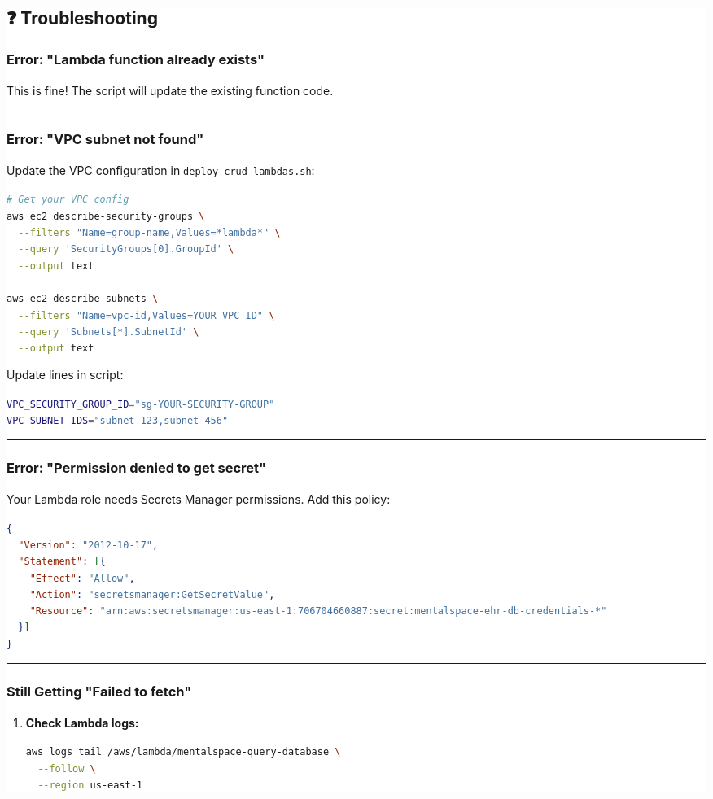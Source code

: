 
## ❓ Troubleshooting

### Error: "Lambda function already exists"

This is fine! The script will update the existing function code.

---

### Error: "VPC subnet not found"

Update the VPC configuration in `deploy-crud-lambdas.sh`:

```bash
# Get your VPC config
aws ec2 describe-security-groups \
  --filters "Name=group-name,Values=*lambda*" \
  --query 'SecurityGroups[0].GroupId' \
  --output text

aws ec2 describe-subnets \
  --filters "Name=vpc-id,Values=YOUR_VPC_ID" \
  --query 'Subnets[*].SubnetId' \
  --output text
```

Update lines in script:
```bash
VPC_SECURITY_GROUP_ID="sg-YOUR-SECURITY-GROUP"
VPC_SUBNET_IDS="subnet-123,subnet-456"
```

---

### Error: "Permission denied to get secret"

Your Lambda role needs Secrets Manager permissions. Add this policy:

```json
{
  "Version": "2012-10-17",
  "Statement": [{
    "Effect": "Allow",
    "Action": "secretsmanager:GetSecretValue",
    "Resource": "arn:aws:secretsmanager:us-east-1:706704660887:secret:mentalspace-ehr-db-credentials-*"
  }]
}
```

---

### Still Getting "Failed to fetch"

1. **Check Lambda logs:**
   ```bash
   aws logs tail /aws/lambda/mentalspace-query-database \
     --follow \
     --region us-east-1
   ```
